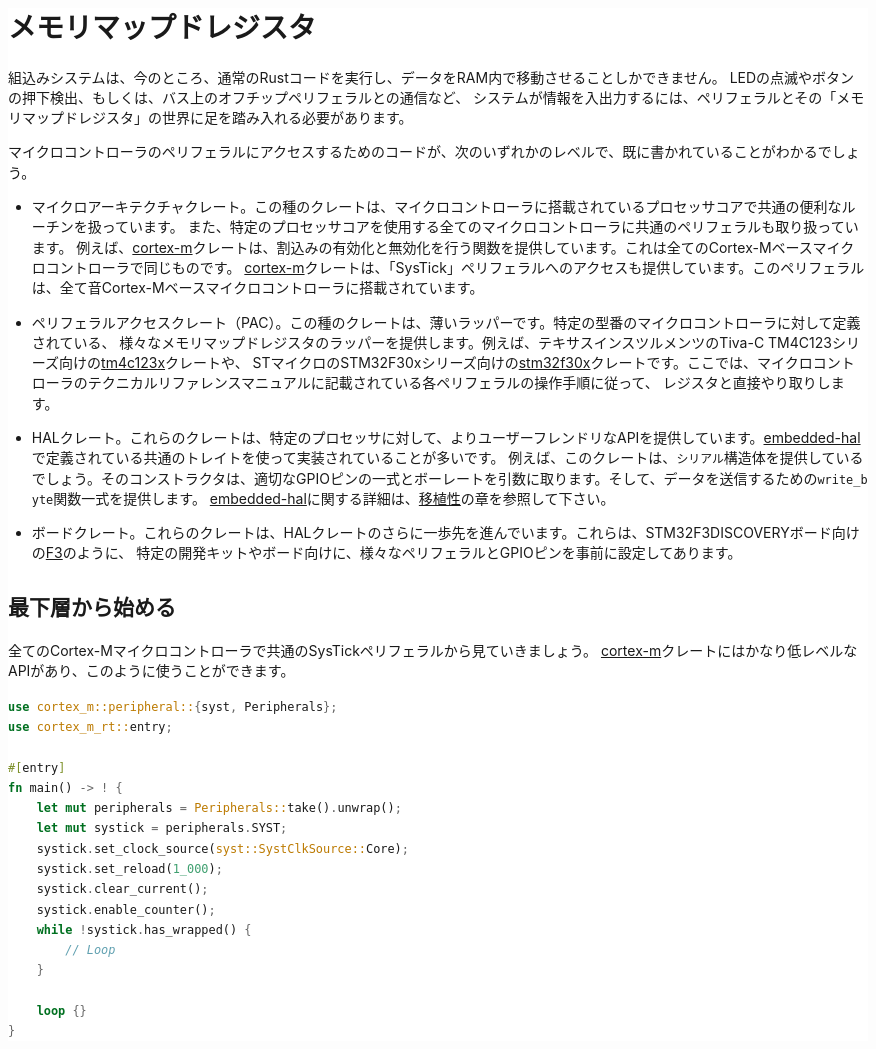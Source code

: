 

# メモリマップドレジスタ



組込みシステムは、今のところ、通常のRustコードを実行し、データをRAM内で移動させることしかできません。
LEDの点滅やボタンの押下検出、もしくは、バス上のオフチップペリフェラルとの通信など、
システムが情報を入出力するには、ペリフェラルとその「メモリマップドレジスタ」の世界に足を踏み入れる必要があります。



マイクロコントローラのペリフェラルにアクセスするためのコードが、次のいずれかのレベルで、既に書かれていることがわかるでしょう。



* マイクロアーキテクチャクレート。この種のクレートは、マイクロコントローラに搭載されているプロセッサコアで共通の便利なルーチンを扱っています。
また、特定のプロセッサコアを使用する全てのマイクロコントローラに共通のペリフェラルも取り扱っています。
例えば、[cortex-m]クレートは、割込みの有効化と無効化を行う関数を提供しています。これは全てのCortex-Mベースマイクロコントローラで同じものです。
[cortex-m]クレートは、「SysTick」ペリフェラルへのアクセスも提供しています。このペリフェラルは、全て音Cortex-Mベースマイクロコントローラに搭載されています。





* ペリフェラルアクセスクレート（PAC）。この種のクレートは、薄いラッパーです。特定の型番のマイクロコントローラに対して定義されている、
様々なメモリマップドレジスタのラッパーを提供します。例えば、テキサスインスツルメンツのTiva-C TM4C123シリーズ向けの[tm4c123x]クレートや、
STマイクロのSTM32F30xシリーズ向けの[stm32f30x]クレートです。ここでは、マイクロコントローラのテクニカルリファレンスマニュアルに記載されている各ペリフェラルの操作手順に従って、
レジスタと直接やり取りします。



* HALクレート。これらのクレートは、特定のプロセッサに対して、よりユーザーフレンドリなAPIを提供しています。[embedded-hal]で定義されている共通のトレイトを使って実装されていることが多いです。
例えば、このクレートは、`シリアル`構造体を提供しているでしょう。そのコンストラクタは、適切なGPIOピンの一式とボーレートを引数に取ります。そして、データを送信するための`write_byte`関数一式を提供します。
[embedded-hal]に関する詳細は、[移植性]の章を参照して下さい。



* ボードクレート。これらのクレートは、HALクレートのさらに一歩先を進んでいます。これらは、STM32F3DISCOVERYボード向けの[F3]のように、
特定の開発キットやボード向けに、様々なペリフェラルとGPIOピンを事前に設定してあります。

[cortex-m]: https://crates.io/crates/cortex-m
[tm4c123x]: https://crates.io/crates/tm4c123x
[stm32f30x]: https://crates.io/crates/stm32f30x
[embedded-hal]: https://crates.io/crates/embedded-hal


[移植性]: ../portability/index.md
[F3]: https://crates.io/crates/f3




## 最下層から始める



全てのCortex-Mマイクロコントローラで共通のSysTickペリフェラルから見ていきましょう。
[cortex-m]クレートにはかなり低レベルなAPIがあり、このように使うことができます。

```rust
use cortex_m::peripheral::{syst, Peripherals};
use cortex_m_rt::entry;

#[entry]
fn main() -> ! {
    let mut peripherals = Peripherals::take().unwrap();
    let mut systick = peripherals.SYST;
    systick.set_clock_source(syst::SystClkSource::Core);
    systick.set_reload(1_000);
    systick.clear_current();
    systick.enable_counter();
    while !systick.has_wrapped() {
        // Loop
    }

    loop {}
}
```


[ペリフェラル]: ../peripherals/index.md
[svd2rust]: https://crates.io/crates/svd2rust
[tm4c123x R ドキュメント]: https://docs.rs/tm4c123x/0.7.0/tm4c123x/pwm0/ctl/struct.R.html
[tm4c123x W ドキュメント]: https://docs.rs/tm4c123x/0.7.0/tm4c123x/pwm0/ctl/struct.W.html